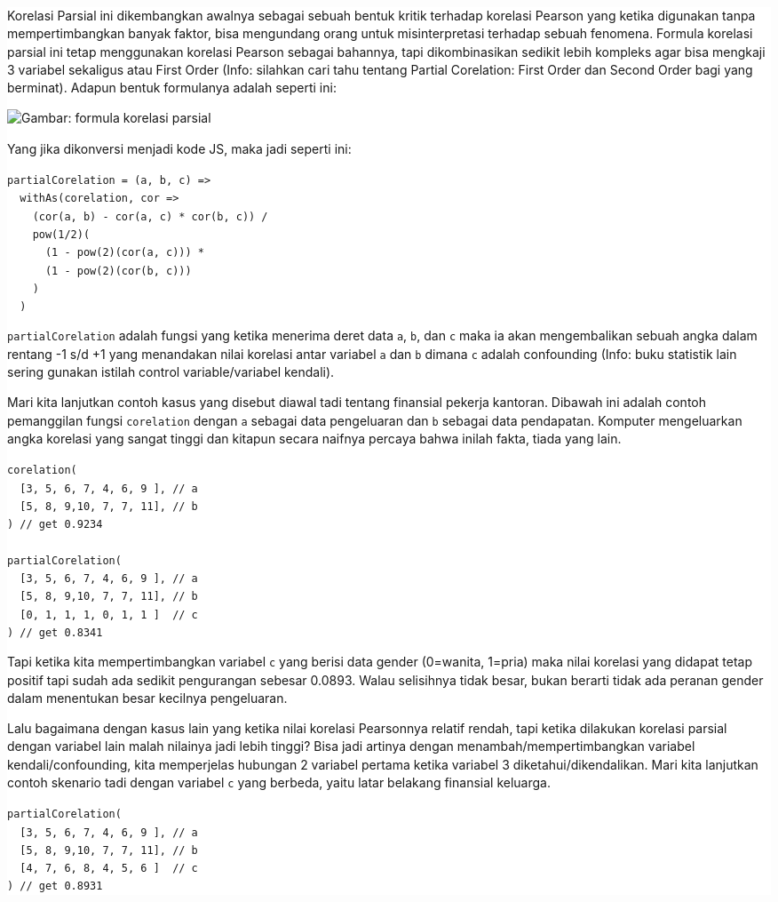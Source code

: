 Korelasi Parsial ini dikembangkan awalnya sebagai sebuah bentuk kritik terhadap korelasi Pearson yang ketika digunakan tanpa mempertimbangkan banyak faktor, bisa mengundang orang untuk misinterpretasi terhadap sebuah fenomena. Formula korelasi parsial ini tetap menggunakan korelasi Pearson sebagai bahannya, tapi dikombinasikan sedikit lebih kompleks agar bisa mengkaji 3 variabel sekaligus atau First Order (Info: silahkan cari tahu tentang Partial Corelation: First Order dan Second Order bagi yang berminat). Adapun bentuk formulanya adalah seperti ini:

![Gambar: formula korelasi parsial](https://2.bp.blogspot.com/-9EYKLD3Z9Mo/WM6msQYwa2I/AAAAAAAAF_U/st1ZvPiUWUkZ-h-EsYjk2gr55q4AJpN_ACLcB/s1600/Partial%2BCorrelation.png)

Yang jika dikonversi menjadi kode JS, maka jadi seperti ini:
```
partialCorelation = (a, b, c) =>
  withAs(corelation, cor =>
    (cor(a, b) - cor(a, c) * cor(b, c)) /
    pow(1/2)(
      (1 - pow(2)(cor(a, c))) *
      (1 - pow(2)(cor(b, c)))
    )
  )
```

`partialCorelation` adalah fungsi yang ketika menerima deret data `a`, `b`, dan `c` maka ia akan mengembalikan sebuah angka dalam rentang -1 s/d +1 yang menandakan nilai korelasi antar variabel `a` dan `b` dimana `c` adalah confounding (Info: buku statistik lain sering gunakan istilah control variable/variabel kendali).

Mari kita lanjutkan contoh kasus yang disebut diawal tadi tentang finansial pekerja kantoran. Dibawah ini adalah contoh pemanggilan fungsi `corelation` dengan `a` sebagai data pengeluaran dan `b` sebagai data pendapatan. Komputer mengeluarkan angka korelasi yang sangat tinggi dan kitapun secara naifnya percaya bahwa inilah fakta, tiada yang lain.
```
corelation(
  [3, 5, 6, 7, 4, 6, 9 ], // a
  [5, 8, 9,10, 7, 7, 11], // b
) // get 0.9234

partialCorelation(
  [3, 5, 6, 7, 4, 6, 9 ], // a
  [5, 8, 9,10, 7, 7, 11], // b
  [0, 1, 1, 1, 0, 1, 1 ]  // c
) // get 0.8341
```
Tapi ketika kita mempertimbangkan variabel `c` yang berisi data gender (0=wanita, 1=pria) maka nilai korelasi yang didapat tetap positif tapi sudah ada sedikit pengurangan sebesar 0.0893. Walau selisihnya tidak besar, bukan berarti tidak ada peranan gender dalam menentukan besar kecilnya pengeluaran.

Lalu bagaimana dengan kasus lain yang ketika nilai korelasi Pearsonnya relatif rendah, tapi ketika dilakukan korelasi parsial dengan variabel lain malah nilainya jadi lebih tinggi? Bisa jadi artinya dengan menambah/mempertimbangkan variabel kendali/confounding, kita memperjelas hubungan 2 variabel pertama ketika variabel 3 diketahui/dikendalikan. Mari kita lanjutkan contoh skenario tadi dengan variabel `c` yang berbeda, yaitu latar belakang finansial keluarga.
```
partialCorelation(
  [3, 5, 6, 7, 4, 6, 9 ], // a
  [5, 8, 9,10, 7, 7, 11], // b
  [4, 7, 6, 8, 4, 5, 6 ]  // c
) // get 0.8931
```
